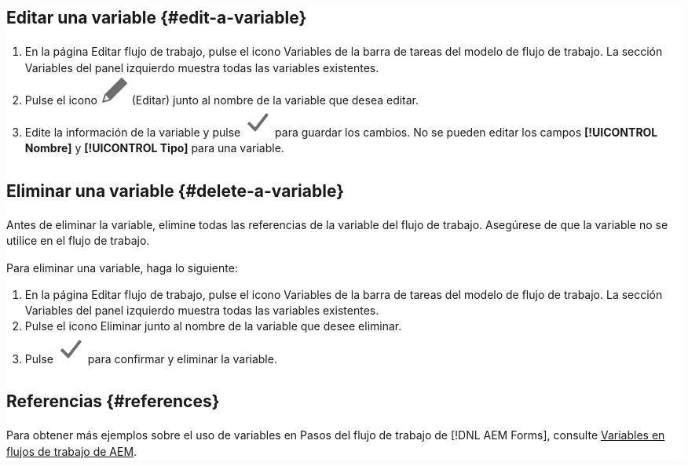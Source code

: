 ## Editar una variable {#edit-a-variable}

1. En la página Editar flujo de trabajo, pulse el icono Variables de la barra de tareas del modelo de flujo de trabajo. La sección Variables del panel izquierdo muestra todas las variables existentes.
1. Pulse el icono ![editar](assets/edit.svg) (Editar) junto al nombre de la variable que desea editar.
1. Edite la información de la variable y pulse ![done_icon](assets/Smock_Checkmark_18_N.svg) para guardar los cambios. No se pueden editar los campos **[!UICONTROL Nombre]** y **[!UICONTROL Tipo]** para una variable.

## Eliminar una variable {#delete-a-variable}

Antes de eliminar la variable, elimine todas las referencias de la variable del flujo de trabajo. Asegúrese de que la variable no se utilice en el flujo de trabajo.

Para eliminar una variable, haga lo siguiente:

1. En la página Editar flujo de trabajo, pulse el icono Variables de la barra de tareas del modelo de flujo de trabajo. La sección Variables del panel izquierdo muestra todas las variables existentes.
1. Pulse el icono Eliminar junto al nombre de la variable que desee eliminar.
1. Pulse ![done_icon](assets/Smock_Checkmark_18_N.svg) para confirmar y eliminar la variable.

## Referencias {#references}

Para obtener más ejemplos sobre el uso de variables en Pasos del flujo de trabajo de [!DNL AEM Forms], consulte [Variables en flujos de trabajo de AEM](https://helpx.adobe.com/experience-manager/kt/forms/using/authoring_variables_in_aem_forms-workflow1.html).
